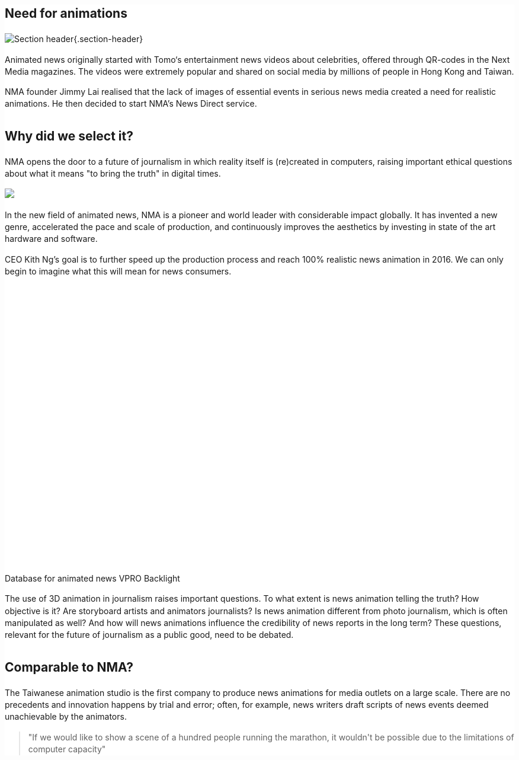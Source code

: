 
## Need for animations

![Section header](/multiplejournalism-static/uploads/shared/images/scaled/case_section/37.jpg){.section-header}

Animated news originally started with Tomo‘s entertainment news videos about celebrities, offered through QR-codes in the Next Media magazines. The videos were extremely popular and shared on social media by millions of people in Hong Kong and Taiwan.

NMA founder Jimmy Lai realised that the lack of images of essential events in serious news media created a need for realistic animations. He then decided to start NMA’s News Direct service.


## Why did we select it?

NMA opens the door to a future of journalism in which reality itself is (re)created in computers, raising important ethical questions about what it means "to bring the truth" in digital times.

![](/multiplejournalism-static/uploads/shared/images/scaled/case_section_media/40.jpg)

In the new field of animated news, NMA is a pioneer and world leader with considerable impact globally. It has invented a new genre, accelerated the pace and scale of production, and continuously improves the aesthetics by investing in state of the art hardware and software.

CEO Kith Ng’s goal is to further speed up the production process and reach 100% realistic news animation in 2016. We can only begin to imagine what this will mean for news consumers.

<div class="section-media">
  <div class="video-container" style="position: relative; padding-bottom: 56.25%; height: 0; overflow: hidden;">
    <iframe src="https://player.vimeo.com/video/105510313" style="position: absolute; top: 0; left: 0; width: 100%; height: 100%;" frameborder="0" allow="autoplay; fullscreen; picture-in-picture" allowfullscreen></iframe>
  </div>
  <figcaption class="credits credits--right">
    <span class="credits__title">Database for animated news</span> <span class="credits__meta">VPRO Backlight</span>
  </figcaption>
</div>

The use of 3D animation in journalism raises important questions. To what extent is news animation telling the truth? How objective is it? Are storyboard artists and animators journalists? Is news animation different from photo journalism, which is often manipulated as well? And how will news animations influence the credibility of news reports in the long term? These questions, relevant for the future of journalism as a public good, need to be debated.


## Comparable to NMA?

The Taiwanese animation studio is the first company to produce news animations for media outlets on a large scale. There are no precedents and innovation happens by trial and error; often, for example, news writers draft scripts of news events deemed unachievable by the animators.

> ​"If we would like to show a scene of a hundred people running the marathon, it wouldn't be possible due to the limitations of computer capacity"
